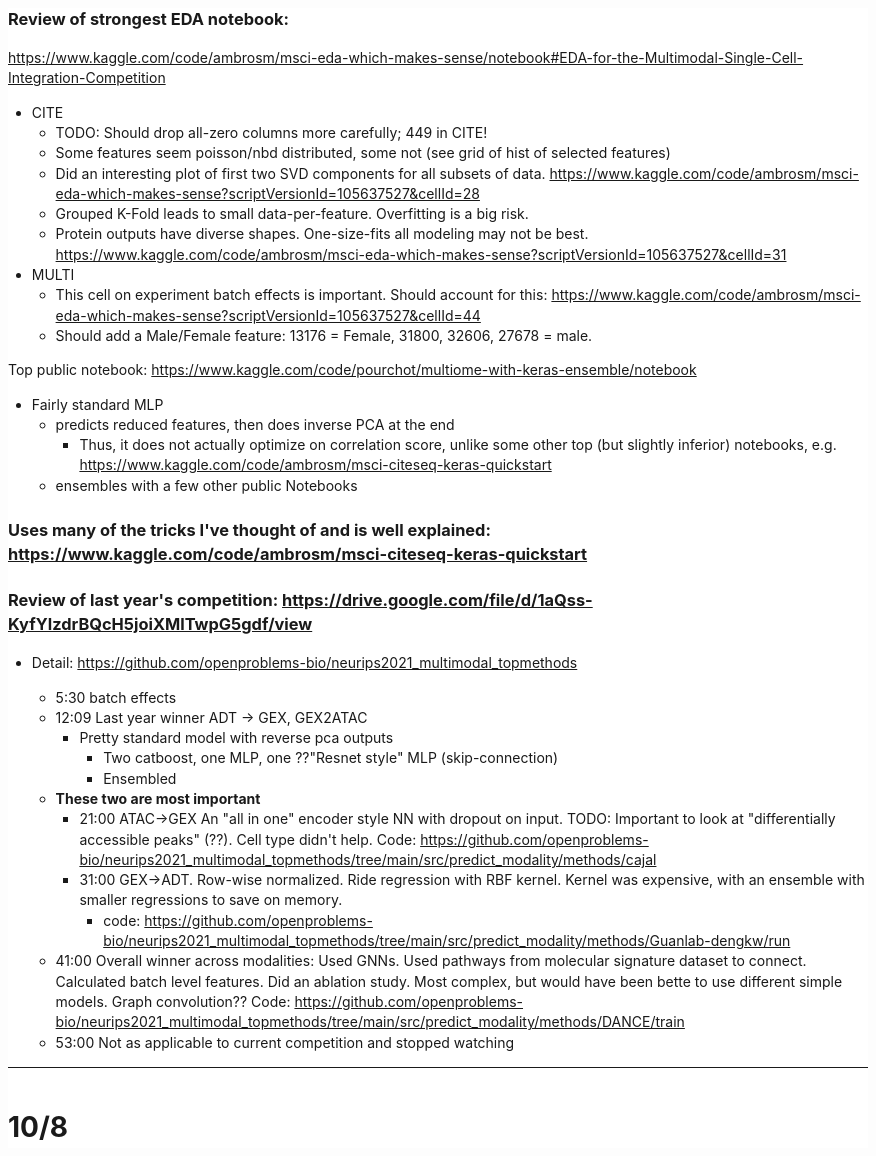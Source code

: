### Review of strongest EDA notebook:
https://www.kaggle.com/code/ambrosm/msci-eda-which-makes-sense/notebook#EDA-for-the-Multimodal-Single-Cell-Integration-Competition
  - CITE
    - TODO: Should drop all-zero columns more carefully; 449 in CITE!
    - Some features seem poisson/nbd distributed, some not (see grid of hist of selected features)
    - Did an interesting plot of first two SVD components for all subsets of data.  https://www.kaggle.com/code/ambrosm/msci-eda-which-makes-sense?scriptVersionId=105637527&cellId=28
    - Grouped K-Fold leads to small data-per-feature. Overfitting is a big risk.
    - Protein outputs have diverse shapes. One-size-fits all modeling may not be best. https://www.kaggle.com/code/ambrosm/msci-eda-which-makes-sense?scriptVersionId=105637527&cellId=31
  - MULTI
    - This cell on experiment batch effects is important. Should account for this: https://www.kaggle.com/code/ambrosm/msci-eda-which-makes-sense?scriptVersionId=105637527&cellId=44
    - Should add a Male/Female feature: 13176 = Female, 31800, 32606, 27678 = male.

  Top public notebook: https://www.kaggle.com/code/pourchot/multiome-with-keras-ensemble/notebook

  - Fairly standard MLP
    - predicts reduced features, then does inverse PCA at the end
      - Thus, it does not actually optimize on correlation score, unlike some other top (but slightly inferior) notebooks, e.g. https://www.kaggle.com/code/ambrosm/msci-citeseq-keras-quickstart
    - ensembles with a few other public Notebooks

### Uses many of the tricks I've thought of and is well explained: https://www.kaggle.com/code/ambrosm/msci-citeseq-keras-quickstart

### Review of last year's competition: https://drive.google.com/file/d/1aQss-KyfYlzdrBQcH5joiXMlTwpG5gdf/view
- Detail: https://github.com/openproblems-bio/neurips2021_multimodal_topmethods

  - 5:30 batch effects
  - 12:09 Last year winner ADT -> GEX, GEX2ATAC
    - Pretty standard model with reverse pca outputs 
      - Two catboost, one MLP, one ??"Resnet style" MLP (skip-connection)
      - Ensembled
  - **These two are most important**
    - 21:00 ATAC->GEX An "all in one" encoder style NN with dropout on input. TODO: Important to look at "differentially accessible peaks" (??). Cell type didn't help. Code: https://github.com/openproblems-bio/neurips2021_multimodal_topmethods/tree/main/src/predict_modality/methods/cajal
    - 31:00 GEX->ADT. Row-wise normalized. Ride regression with RBF kernel. Kernel was expensive, with an ensemble with smaller regressions to save on memory. 
      - code: https://github.com/openproblems-bio/neurips2021_multimodal_topmethods/tree/main/src/predict_modality/methods/Guanlab-dengkw/run
  - 41:00 Overall winner across modalities: Used GNNs. Used pathways from molecular signature dataset to connect. Calculated batch level features. Did an ablation study. Most complex, but would have been bette to use different simple models. Graph convolution?? Code: https://github.com/openproblems-bio/neurips2021_multimodal_topmethods/tree/main/src/predict_modality/methods/DANCE/train
  - 53:00 Not as applicable to current competition and stopped watching

----------------------
# 10/8
